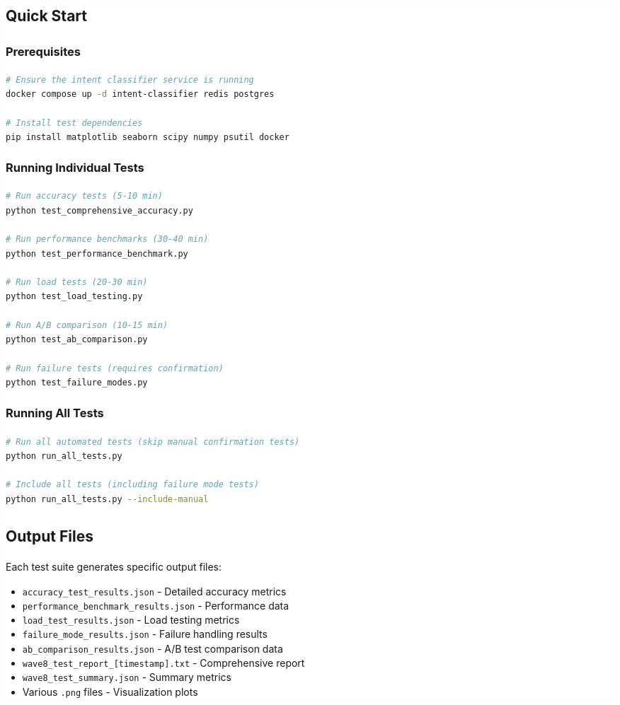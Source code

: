 ## Quick Start

### Prerequisites
```bash
# Ensure the intent classifier service is running
docker compose up -d intent-classifier redis postgres

# Install test dependencies
pip install matplotlib seaborn scipy numpy psutil docker
```

### Running Individual Tests

```bash
# Run accuracy tests (5-10 min)
python test_comprehensive_accuracy.py

# Run performance benchmarks (30-40 min)
python test_performance_benchmark.py

# Run load tests (20-30 min)
python test_load_testing.py

# Run A/B comparison (10-15 min)
python test_ab_comparison.py

# Run failure tests (requires confirmation)
python test_failure_modes.py
```

### Running All Tests

```bash
# Run all automated tests (skip manual confirmation tests)
python run_all_tests.py

# Include all tests (including failure mode tests)
python run_all_tests.py --include-manual
```

## Output Files

Each test suite generates specific output files:

- `accuracy_test_results.json` - Detailed accuracy metrics
- `performance_benchmark_results.json` - Performance data
- `load_test_results.json` - Load testing metrics
- `failure_mode_results.json` - Failure handling results
- `ab_comparison_results.json` - A/B test comparison data
- `wave8_test_report_[timestamp].txt` - Comprehensive report
- `wave8_test_summary.json` - Summary metrics
- Various `.png` files - Visualization plots
